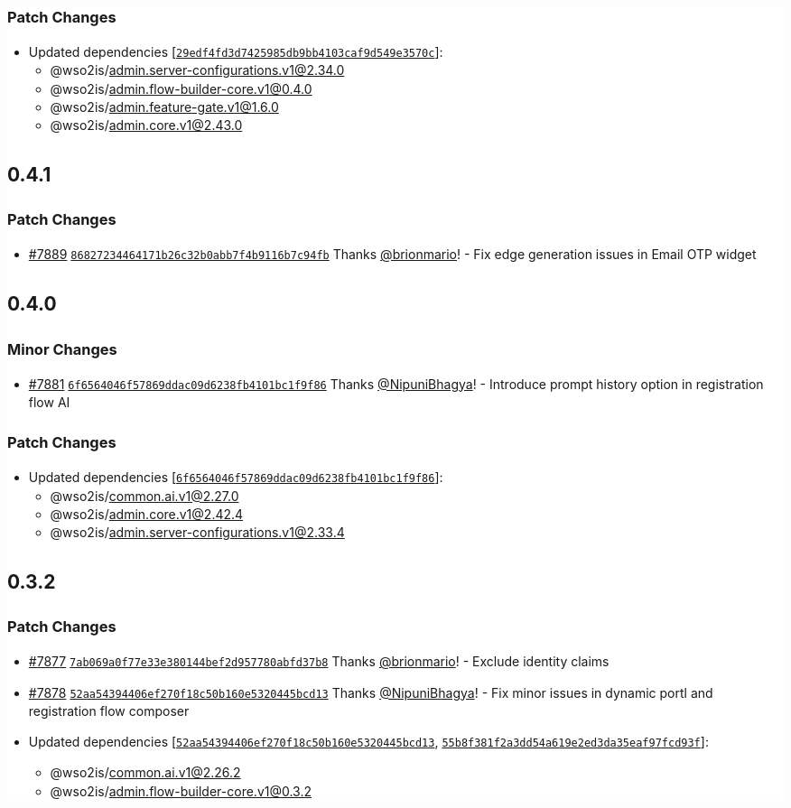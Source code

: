 ### Patch Changes

- Updated dependencies [[`29edf4fd3d7425985db9bb4103caf9d549e3570c`](https://github.com/wso2/identity-apps/commit/29edf4fd3d7425985db9bb4103caf9d549e3570c)]:
  - @wso2is/admin.server-configurations.v1@2.34.0
  - @wso2is/admin.flow-builder-core.v1@0.4.0
  - @wso2is/admin.feature-gate.v1@1.6.0
  - @wso2is/admin.core.v1@2.43.0

## 0.4.1

### Patch Changes

- [#7889](https://github.com/wso2/identity-apps/pull/7889) [`86827234464171b26c32b0abb7f4b9116b7c94fb`](https://github.com/wso2/identity-apps/commit/86827234464171b26c32b0abb7f4b9116b7c94fb) Thanks [@brionmario](https://github.com/brionmario)! - Fix edge generation issues in Email OTP widget

## 0.4.0

### Minor Changes

- [#7881](https://github.com/wso2/identity-apps/pull/7881) [`6f6564046f57869ddac09d6238fb4101bc1f9f86`](https://github.com/wso2/identity-apps/commit/6f6564046f57869ddac09d6238fb4101bc1f9f86) Thanks [@NipuniBhagya](https://github.com/NipuniBhagya)! - Introduce prompt history option in registration flow AI

### Patch Changes

- Updated dependencies [[`6f6564046f57869ddac09d6238fb4101bc1f9f86`](https://github.com/wso2/identity-apps/commit/6f6564046f57869ddac09d6238fb4101bc1f9f86)]:
  - @wso2is/common.ai.v1@2.27.0
  - @wso2is/admin.core.v1@2.42.4
  - @wso2is/admin.server-configurations.v1@2.33.4

## 0.3.2

### Patch Changes

- [#7877](https://github.com/wso2/identity-apps/pull/7877) [`7ab069a0f77e33e380144bef2d957780abfd37b8`](https://github.com/wso2/identity-apps/commit/7ab069a0f77e33e380144bef2d957780abfd37b8) Thanks [@brionmario](https://github.com/brionmario)! - Exclude identity claims

* [#7878](https://github.com/wso2/identity-apps/pull/7878) [`52aa54394406ef270f18c50b160e5320445bcd13`](https://github.com/wso2/identity-apps/commit/52aa54394406ef270f18c50b160e5320445bcd13) Thanks [@NipuniBhagya](https://github.com/NipuniBhagya)! - Fix minor issues in dynamic portl and registration flow composer

* Updated dependencies [[`52aa54394406ef270f18c50b160e5320445bcd13`](https://github.com/wso2/identity-apps/commit/52aa54394406ef270f18c50b160e5320445bcd13), [`55b8f381f2a3dd54a619e2ed3da35eaf97fcd93f`](https://github.com/wso2/identity-apps/commit/55b8f381f2a3dd54a619e2ed3da35eaf97fcd93f)]:
  - @wso2is/common.ai.v1@2.26.2
  - @wso2is/admin.flow-builder-core.v1@0.3.2
